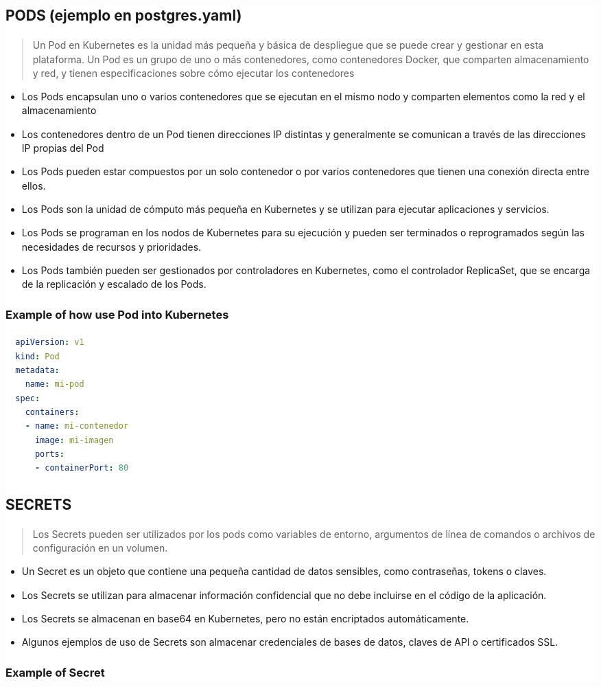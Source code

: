 ## PODS (ejemplo en postgres.yaml)

> Un Pod en Kubernetes es la unidad más pequeña y básica de despliegue que se puede crear y gestionar en esta plataforma. Un Pod es un grupo de uno o más contenedores, como contenedores Docker, que comparten almacenamiento y red, y tienen especificaciones sobre cómo ejecutar los contenedores

- Los Pods encapsulan uno o varios contenedores que se ejecutan en el mismo nodo y comparten elementos como la red y el almacenamiento

- Los contenedores dentro de un Pod tienen direcciones IP distintas y generalmente se comunican a través de las direcciones IP propias del Pod

- Los Pods pueden estar compuestos por un solo contenedor o por varios contenedores que tienen una conexión directa entre ellos.

- Los Pods son la unidad de cómputo más pequeña en Kubernetes y se utilizan para ejecutar aplicaciones y servicios.

- Los Pods se programan en los nodos de Kubernetes para su ejecución y pueden ser terminados o reprogramados según las necesidades de recursos y prioridades.

- Los Pods también pueden ser gestionados por controladores en Kubernetes, como el controlador ReplicaSet, que se encarga de la replicación y escalado de los Pods.

### Example of how use Pod into Kubernetes

```yaml
  apiVersion: v1
  kind: Pod
  metadata:
    name: mi-pod
  spec:
    containers:
    - name: mi-contenedor
      image: mi-imagen
      ports:
      - containerPort: 80
```

## SECRETS

> Los Secrets pueden ser utilizados por los pods como variables de entorno, argumentos de línea de comandos o archivos de configuración en un volumen.

- Un Secret es un objeto que contiene una pequeña cantidad de datos sensibles, como contraseñas, tokens o claves.

- Los Secrets se utilizan para almacenar información confidencial que no debe incluirse en el código de la aplicación.

- Los Secrets se almacenan en base64 en Kubernetes, pero no están encriptados automáticamente.

- Algunos ejemplos de uso de Secrets son almacenar credenciales de bases de datos, claves de API o certificados SSL.

### Example of Secret
